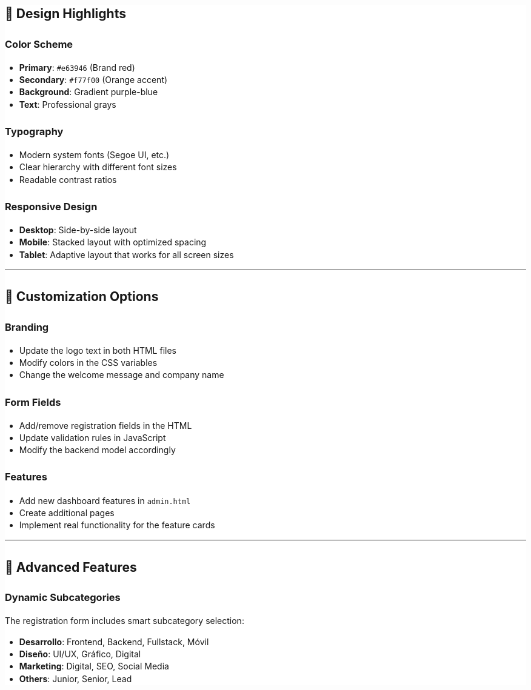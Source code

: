
## 🎨 **Design Highlights**

### **Color Scheme**
- **Primary**: `#e63946` (Brand red)
- **Secondary**: `#f77f00` (Orange accent)
- **Background**: Gradient purple-blue
- **Text**: Professional grays

### **Typography**
- Modern system fonts (Segoe UI, etc.)
- Clear hierarchy with different font sizes
- Readable contrast ratios

### **Responsive Design**
- **Desktop**: Side-by-side layout
- **Mobile**: Stacked layout with optimized spacing
- **Tablet**: Adaptive layout that works for all screen sizes

---

## 🔧 **Customization Options**

### **Branding**
- Update the logo text in both HTML files
- Modify colors in the CSS variables
- Change the welcome message and company name

### **Form Fields**
- Add/remove registration fields in the HTML
- Update validation rules in JavaScript
- Modify the backend model accordingly

### **Features**
- Add new dashboard features in `admin.html`
- Create additional pages
- Implement real functionality for the feature cards

---

## 🌟 **Advanced Features**

### **Dynamic Subcategories**
The registration form includes smart subcategory selection:
- **Desarrollo**: Frontend, Backend, Fullstack, Móvil
- **Diseño**: UI/UX, Gráfico, Digital
- **Marketing**: Digital, SEO, Social Media
- **Others**: Junior, Senior, Lead
